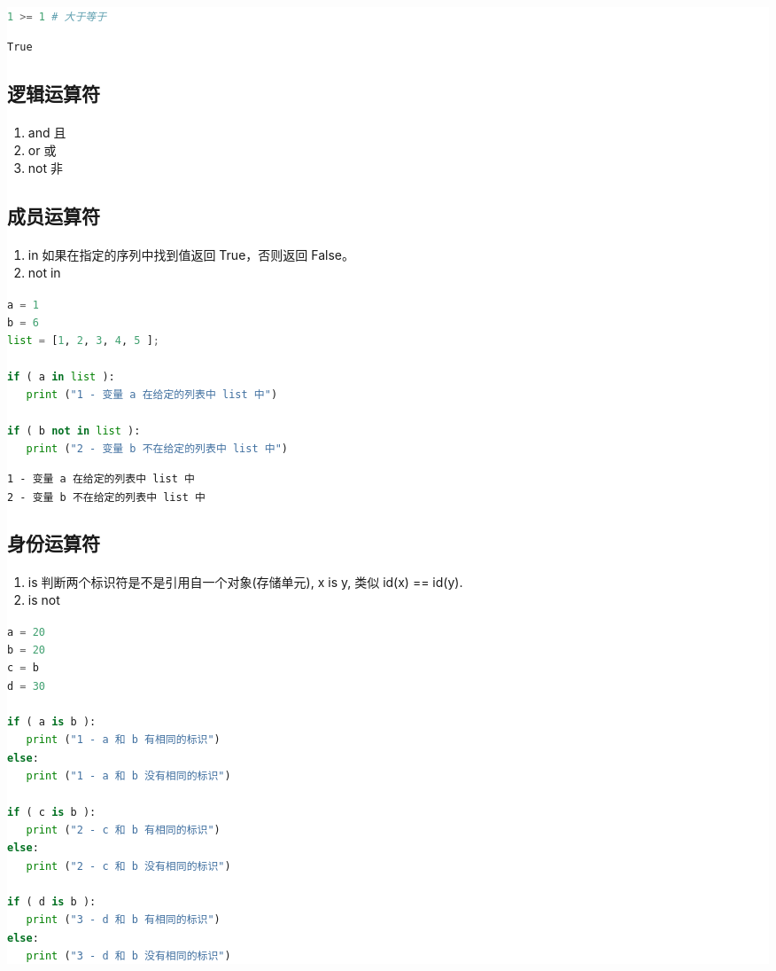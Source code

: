 


```python
1 >= 1 # 大于等于
```




    True



## 逻辑运算符

1. and 且
2. or  或
3. not 非

## 成员运算符

1. in 如果在指定的序列中找到值返回 True，否则返回 False。
2. not in


```python
a = 1
b = 6
list = [1, 2, 3, 4, 5 ];
 
if ( a in list ): 
   print ("1 - 变量 a 在给定的列表中 list 中")
 
if ( b not in list ):
   print ("2 - 变量 b 不在给定的列表中 list 中")
```

    1 - 变量 a 在给定的列表中 list 中
    2 - 变量 b 不在给定的列表中 list 中
    

## 身份运算符

1. is 判断两个标识符是不是引用自一个对象(存储单元), x is y, 类似 id(x) == id(y).
2. is not 


```python
a = 20
b = 20
c = b
d = 30
 
if ( a is b ):
   print ("1 - a 和 b 有相同的标识")
else:
   print ("1 - a 和 b 没有相同的标识")
 
if ( c is b ):
   print ("2 - c 和 b 有相同的标识")
else:
   print ("2 - c 和 b 没有相同的标识")

if ( d is b ):
   print ("3 - d 和 b 有相同的标识")
else:
   print ("3 - d 和 b 没有相同的标识")
```
